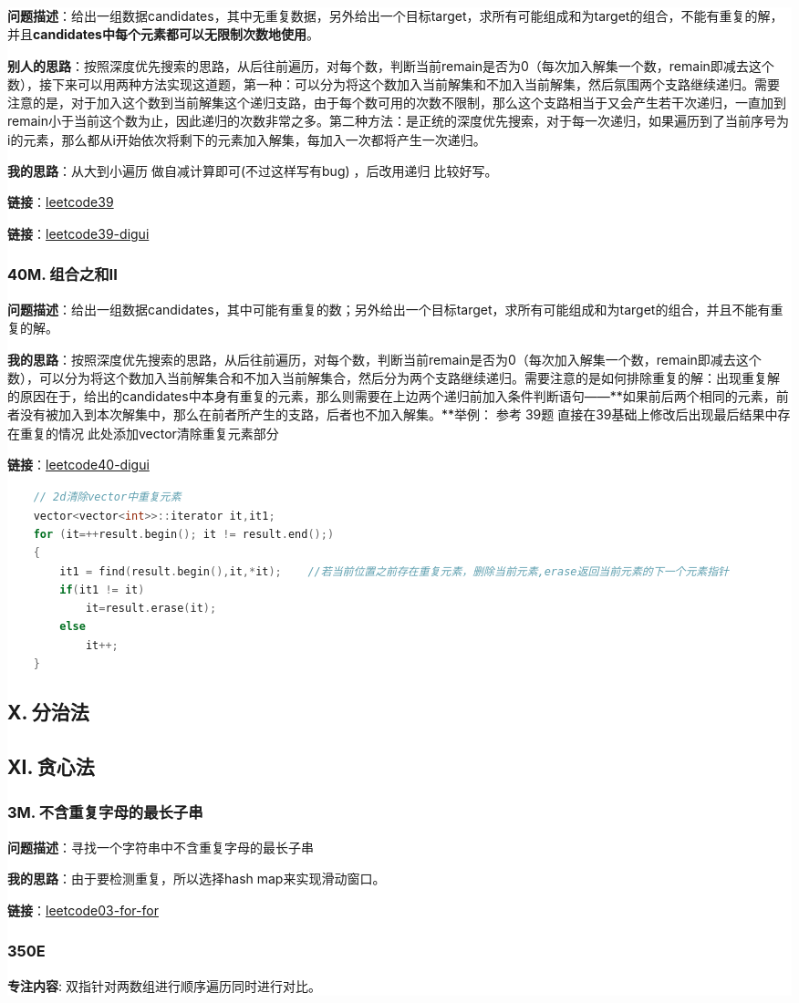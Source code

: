 **问题描述**：给出一组数据candidates，其中无重复数据，另外给出一个目标target，求所有可能组成和为target的组合，不能有重复的解，并且**candidates中每个元素都可以无限制次数地使用**。

**别人的思路**：按照深度优先搜索的思路，从后往前遍历，对每个数，判断当前remain是否为0（每次加入解集一个数，remain即减去这个数），接下来可以用两种方法实现这道题，第一种：可以分为将这个数加入当前解集和不加入当前解集，然后氛围两个支路继续递归。需要注意的是，对于加入这个数到当前解集这个递归支路，由于每个数可用的次数不限制，那么这个支路相当于又会产生若干次递归，一直加到remain小于当前这个数为止，因此递归的次数非常之多。第二种方法：是正统的深度优先搜索，对于每一次递归，如果遍历到了当前序号为i的元素，那么都从i开始依次将剩下的元素加入解集，每加入一次都将产生一次递归。

**我的思路**：从大到小遍历 做自减计算即可(不过这样写有bug)  ，后改用递归 比较好写。

**链接**：[leetcode39](code_learning/leetcode/leetcode_39m_vector_combinationSum.cpp)<br>

**链接**：[leetcode39-digui](code_learning/leetcode/leetcode_39m_vector_combinationSumDigui.cpp)

### 40M. 组合之和II

**问题描述**：给出一组数据candidates，其中可能有重复的数；另外给出一个目标target，求所有可能组成和为target的组合，并且不能有重复的解。

**我的思路**：按照深度优先搜索的思路，从后往前遍历，对每个数，判断当前remain是否为0（每次加入解集一个数，remain即减去这个数），可以分为将这个数加入当前解集合和不加入当前解集合，然后分为两个支路继续递归。需要注意的是如何排除重复的解：出现重复解的原因在于，给出的candidates中本身有重复的元素，那么则需要在上边两个递归前加入条件判断语句——**如果前后两个相同的元素，前者没有被加入到本次解集中，那么在前者所产生的支路，后者也不加入解集。**举例：
参考 39题 直接在39基础上修改后出现最后结果中存在重复的情况 此处添加vector清除重复元素部分

**链接**：[leetcode40-digui](code_learning/leetcode/leetcode_40m_vector_combinationSum2Digui.cpp)

```c++
    // 2d清除vector中重复元素
    vector<vector<int>>::iterator it,it1;
    for (it=++result.begin(); it != result.end();)
    {
        it1 = find(result.begin(),it,*it);    //若当前位置之前存在重复元素，删除当前元素,erase返回当前元素的下一个元素指针
        if(it1 != it)
            it=result.erase(it);
        else
            it++;
    }
```


## X. 分治法

## XI. 贪心法

### 3M. 不含重复字母的最长子串

**问题描述**：寻找一个字符串中不含重复字母的最长子串

**我的思路**：由于要检测重复，所以选择hash map来实现滑动窗口。

**链接**：[leetcode03-for-for](code_learning/leetcode/leetcode_03m_string_lengthOfLongestSubstring.cpp)


### 350E

**专注内容**: 双指针对两数组进行顺序遍历同时进行对比。
